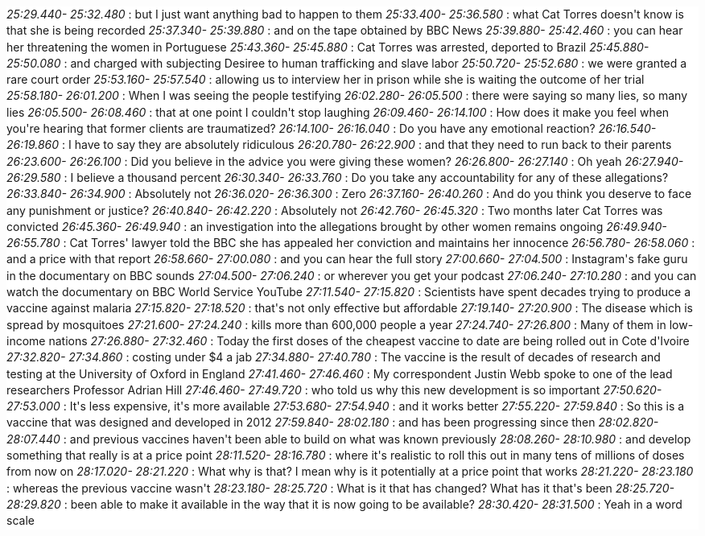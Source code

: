 *25:29.440- 25:32.480* :  but I just want anything bad to happen to them
*25:33.400- 25:36.580* :  what Cat Torres doesn't know is that she is being recorded
*25:37.340- 25:39.880* :  and on the tape obtained by BBC News
*25:39.880- 25:42.460* :  you can hear her threatening the women in Portuguese
*25:43.360- 25:45.880* :  Cat Torres was arrested, deported to Brazil
*25:45.880- 25:50.080* :  and charged with subjecting Desiree to human trafficking and slave labor
*25:50.720- 25:52.680* :  we were granted a rare court order
*25:53.160- 25:57.540* :  allowing us to interview her in prison while she is waiting the outcome of her trial
*25:58.180- 26:01.200* :  When I was seeing the people testifying
*26:02.280- 26:05.500* :  there were saying so many lies, so many lies
*26:05.500- 26:08.460* :  that at one point I couldn't stop laughing
*26:09.460- 26:14.100* :  How does it make you feel when you're hearing that former clients are traumatized?
*26:14.100- 26:16.040* :  Do you have any emotional reaction?
*26:16.540- 26:19.860* :  I have to say they are absolutely ridiculous
*26:20.780- 26:22.900* :  and that they need to run back to their parents
*26:23.600- 26:26.100* :  Did you believe in the advice you were giving these women?
*26:26.800- 26:27.140* :  Oh yeah
*26:27.940- 26:29.580* :  I believe a thousand percent
*26:30.340- 26:33.760* :  Do you take any accountability for any of these allegations?
*26:33.840- 26:34.900* :  Absolutely not
*26:36.020- 26:36.300* :  Zero
*26:37.160- 26:40.260* :  And do you think you deserve to face any punishment or justice?
*26:40.840- 26:42.220* :  Absolutely not
*26:42.760- 26:45.320* :  Two months later Cat Torres was convicted
*26:45.360- 26:49.940* :  an investigation into the allegations brought by other women remains ongoing
*26:49.940- 26:55.780* :  Cat Torres' lawyer told the BBC she has appealed her conviction and maintains her innocence
*26:56.780- 26:58.060* :  and a price with that report
*26:58.660- 27:00.080* :  and you can hear the full story
*27:00.660- 27:04.500* :  Instagram's fake guru in the documentary on BBC sounds
*27:04.500- 27:06.240* :  or wherever you get your podcast
*27:06.240- 27:10.280* :  and you can watch the documentary on BBC World Service YouTube
*27:11.540- 27:15.820* :  Scientists have spent decades trying to produce a vaccine against malaria
*27:15.820- 27:18.520* :  that's not only effective but affordable
*27:19.140- 27:20.900* :  The disease which is spread by mosquitoes
*27:21.600- 27:24.240* :  kills more than 600,000 people a year
*27:24.740- 27:26.800* :  Many of them in low-income nations
*27:26.880- 27:32.460* :  Today the first doses of the cheapest vaccine to date are being rolled out in Cote d'Ivoire
*27:32.820- 27:34.860* :  costing under $4 a jab
*27:34.880- 27:40.780* :  The vaccine is the result of decades of research and testing at the University of Oxford in England
*27:41.460- 27:46.460* :  My correspondent Justin Webb spoke to one of the lead researchers Professor Adrian Hill
*27:46.460- 27:49.720* :  who told us why this new development is so important
*27:50.620- 27:53.000* :  It's less expensive, it's more available
*27:53.680- 27:54.940* :  and it works better
*27:55.220- 27:59.840* :  So this is a vaccine that was designed and developed in 2012
*27:59.840- 28:02.180* :  and has been progressing since then
*28:02.820- 28:07.440* :  and previous vaccines haven't been able to build on what was known previously
*28:08.260- 28:10.980* :  and develop something that really is at a price point
*28:11.520- 28:16.780* :  where it's realistic to roll this out in many tens of millions of doses from now on
*28:17.020- 28:21.220* :  What why is that? I mean why is it potentially at a price point that works
*28:21.220- 28:23.180* :  whereas the previous vaccine wasn't
*28:23.180- 28:25.720* :  What is it that has changed? What has it that's been
*28:25.720- 28:29.820* :  been able to make it available in the way that it is now going to be available?
*28:30.420- 28:31.500* :  Yeah in a word scale